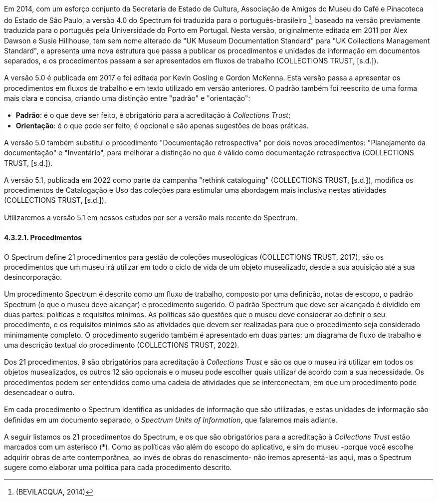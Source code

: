 Em 2014, com um esforço conjunto da Secretaria de Estado de Cultura, Associação de Amigos do Museu do Café e Pinacoteca do Estado de São Paulo, a versão 4.0 do Spectrum foi traduzida para o português-brasileiro [^1], baseado na versão previamente traduzida para o português pela Universidade do Porto em Portugal. Nesta versão, originalmente editada em 2011 por Alex Dawson e Susie Hillhouse, tem sem nome alterado de "UK Museum Documentation Standard" para "UK Collections Management Standard", e apresenta uma nova estrutura que passa a publicar os procedimentos e unidades de informação em documentos separados, e os procedimentos passam a ser apresentados em fluxos de trabalho (COLLECTIONS TRUST, \[s.d.]).

A versão 5.0 é publicada em 2017 e foi editada por Kevin Gosling e Gordon McKenna. Esta versão passa a apresentar os procedimentos em fluxos de trabalho e em texto utilizado em versão anteriores. O padrão também foi reescrito de uma forma mais clara e concisa, criando uma distinção entre "padrão" e "orientação":

-   **Padrão**: é o que deve ser feito, é obrigatório para a acreditação à _Collections Trust_;
-   **Orientação**: é o que pode ser feito, é opcional e são apenas sugestões de boas práticas.

A versão 5.0 também substitui o procedimento "Documentação retrospectiva" por dois novos procedimentos: "Planejamento da documentação" e "Inventário", para melhorar a distinção no que é válido como documentação retrospectiva (COLLECTIONS TRUST, \[s.d.]).

A versão 5.1, publicada em 2022 como parte da campanha "rethink cataloguing" (COLLECTIONS TRUST, \[s.d.]), modifica os procedimentos de Catalogação e Uso das coleções para estimular uma abordagem mais inclusiva nestas atividades (COLLECTIONS TRUST, \[s.d.]).

Utilizaremos a versão 5.1 em nossos estudos por ser a versão mais recente do Spectrum.

#### 4.3.2.1. Procedimentos

O Spectrum define 21 procedimentos para gestão de coleções museológicas (COLLECTIONS TRUST, 2017), são os procedimentos que um museu irá utilizar em todo o ciclo de vida de um objeto musealizado, desde a sua aquisição até a sua desincorporação.

Um procedimento Spectrum é descrito como um fluxo de trabalho, composto por uma definição, notas de escopo, o padrão Spectrum (o que o museu deve alcançar) e procedimento sugerido. O padrão Spectrum que deve ser alcançado é dividido em duas partes: políticas e requisitos mínimos. As políticas são questões que o museu deve considerar ao definir o seu procedimento, e os requisitos mínimos são as atividades que devem ser realizadas para que o procedimento seja considerado minimamente completo. O procedimento sugerido também é apresentado em duas partes: um diagrama de fluxo de trabalho e uma descrição textual do procedimento (COLLECTIONS TRUST, 2022).

Dos 21 procedimentos, 9 são obrigatórios para acreditação à _Collections Trust_ e são os que o museu irá utilizar em todos os objetos musealizados, os outros 12 são opcionais e o museu pode escolher quais utilizar de acordo com a sua necessidade. Os procedimentos podem ser entendidos como uma cadeia de atividades que se interconectam, em que um procedimento pode desencadear o outro.

Em cada procedimento o Spectrum identifica as unidades de informação que são utilizadas, e estas unidades de informação são definidas em um documento separado, o _Spectrum Units of Information_, que falaremos mais adiante.

A seguir listamos os 21 procedimentos do Spectrum, e os que são obrigatórios para a acreditação à _Collections Trust_ estão marcados com um asterisco (\*). Como as políticas vão além do escopo do aplicativo, e sim do museu -porque você escolhe adquirir obras de arte contemporânea, ao invés de obras do renascimento- não iremos apresentá-las aqui, mas o Spectrum sugere como elaborar uma política para cada procedimento descrito.


[^1]: (BEVILACQUA, 2014)